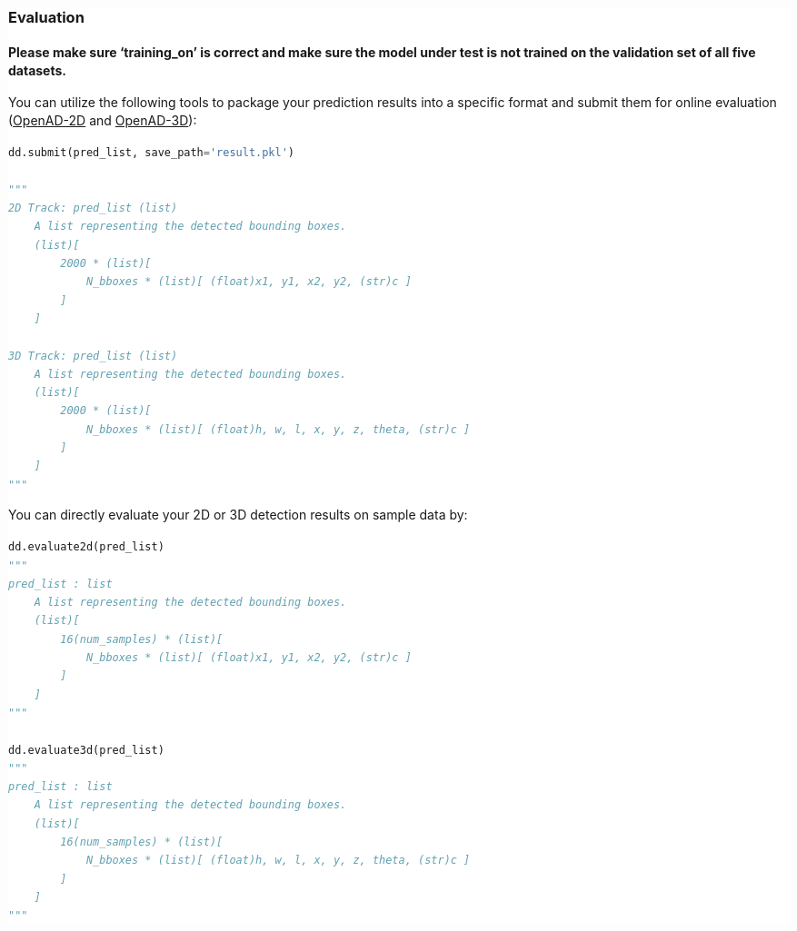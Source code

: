 ### Evaluation

**Please make sure ‘training_on’ is correct and make sure the model under test is not trained on the validation set of all five datasets.**

You can utilize the following tools to package your prediction results into a specific format and submit them for online evaluation ([OpenAD-2D](https://eval.ai/web/challenges/challenge-page/2417/overview) and [OpenAD-3D](https://eval.ai/web/challenges/challenge-page/2418/overview)):

```python
dd.submit(pred_list, save_path='result.pkl')

"""
2D Track: pred_list (list)
    A list representing the detected bounding boxes.
    (list)[
        2000 * (list)[
            N_bboxes * (list)[ (float)x1, y1, x2, y2, (str)c ]
        ]
    ]

3D Track: pred_list (list)
    A list representing the detected bounding boxes.
    (list)[
        2000 * (list)[
            N_bboxes * (list)[ (float)h, w, l, x, y, z, theta, (str)c ]
        ]
    ]
"""
```

You can directly evaluate your 2D or 3D detection results on sample data by:

```python
dd.evaluate2d(pred_list)
"""
pred_list : list
    A list representing the detected bounding boxes.
    (list)[
        16(num_samples) * (list)[
            N_bboxes * (list)[ (float)x1, y1, x2, y2, (str)c ]
        ]
    ]
"""

dd.evaluate3d(pred_list)
"""
pred_list : list
    A list representing the detected bounding boxes.
    (list)[
        16(num_samples) * (list)[
            N_bboxes * (list)[ (float)h, w, l, x, y, z, theta, (str)c ]
        ]
    ]
"""
```
